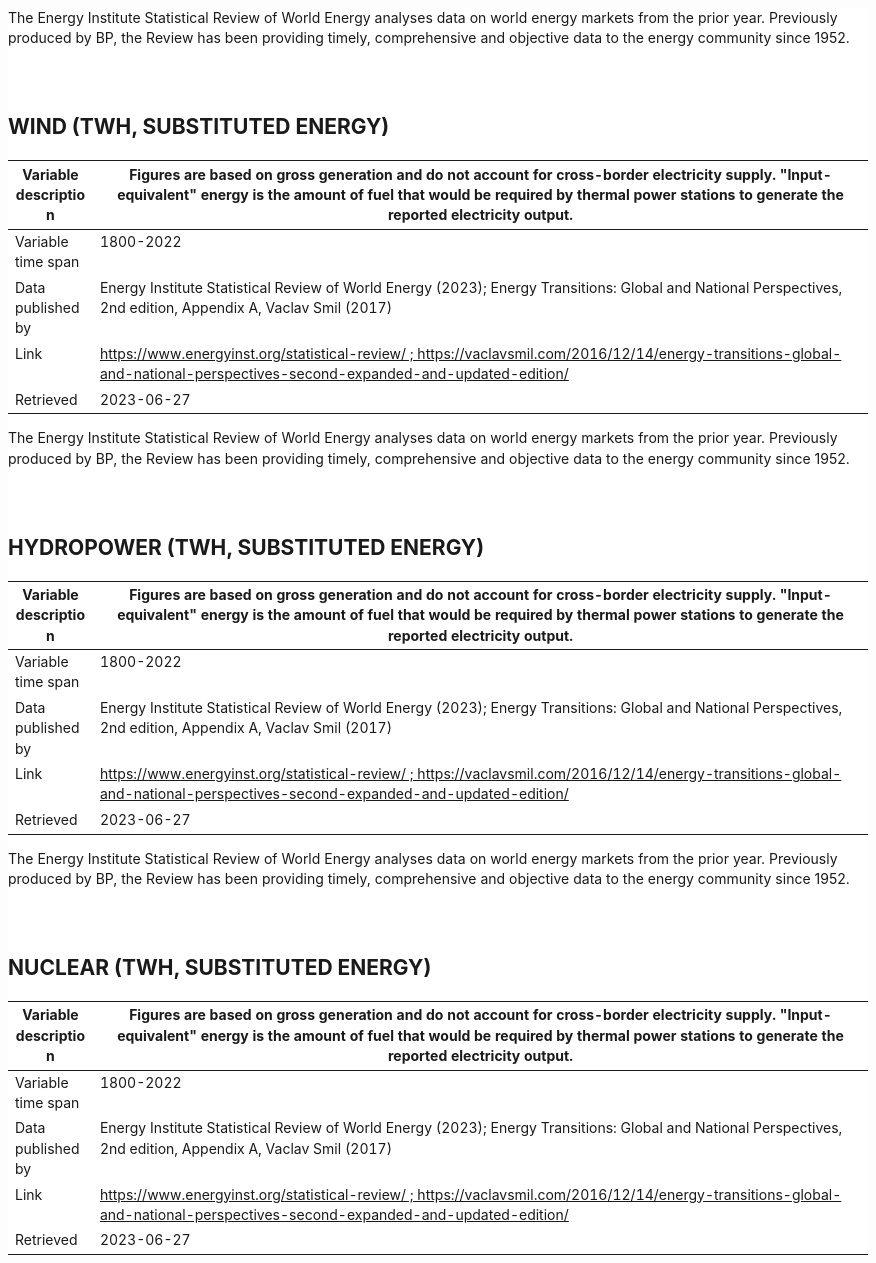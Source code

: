 The Energy Institute Statistical Review of World Energy analyses data on world energy markets from the prior year. Previously produced by BP, the Review has been providing timely, comprehensive and objective data to the energy community since 1952.

<div><br></div>

## WIND (TWH, SUBSTITUTED ENERGY)

| Variable description | Figures are based on gross generation and do not account for cross-border electricity supply. "Input-equivalent" energy is the amount of fuel that would be required by thermal power stations to generate the reported electricity output. |
| --- | --- |
| Variable time span | 1800-2022 |
| Data published by | Energy Institute Statistical Review of World Energy (2023); Energy Transitions: Global and National Perspectives, 2nd edition, Appendix A, Vaclav Smil (2017) |
| Link | https://www.energyinst.org/statistical-review/ ; https://vaclavsmil.com/2016/12/14/energy-transitions-global-and-national-perspectives-second-expanded-and-updated-edition/ |
| Retrieved | 2023-06-27 |

The Energy Institute Statistical Review of World Energy analyses data on world energy markets from the prior year. Previously produced by BP, the Review has been providing timely, comprehensive and objective data to the energy community since 1952.

<div><br></div>

## HYDROPOWER (TWH, SUBSTITUTED ENERGY)

| Variable description | Figures are based on gross generation and do not account for cross-border electricity supply. "Input-equivalent" energy is the amount of fuel that would be required by thermal power stations to generate the reported electricity output. |
| --- | --- |
| Variable time span | 1800-2022 |
| Data published by | Energy Institute Statistical Review of World Energy (2023); Energy Transitions: Global and National Perspectives, 2nd edition, Appendix A, Vaclav Smil (2017) |
| Link | https://www.energyinst.org/statistical-review/ ; https://vaclavsmil.com/2016/12/14/energy-transitions-global-and-national-perspectives-second-expanded-and-updated-edition/ |
| Retrieved | 2023-06-27 |

The Energy Institute Statistical Review of World Energy analyses data on world energy markets from the prior year. Previously produced by BP, the Review has been providing timely, comprehensive and objective data to the energy community since 1952.

<div><br></div>

## NUCLEAR (TWH, SUBSTITUTED ENERGY)

| Variable description | Figures are based on gross generation and do not account for cross-border electricity supply. "Input-equivalent" energy is the amount of fuel that would be required by thermal power stations to generate the reported electricity output. |
| --- | --- |
| Variable time span | 1800-2022 |
| Data published by | Energy Institute Statistical Review of World Energy (2023); Energy Transitions: Global and National Perspectives, 2nd edition, Appendix A, Vaclav Smil (2017) |
| Link | https://www.energyinst.org/statistical-review/ ; https://vaclavsmil.com/2016/12/14/energy-transitions-global-and-national-perspectives-second-expanded-and-updated-edition/ |
| Retrieved | 2023-06-27 |
